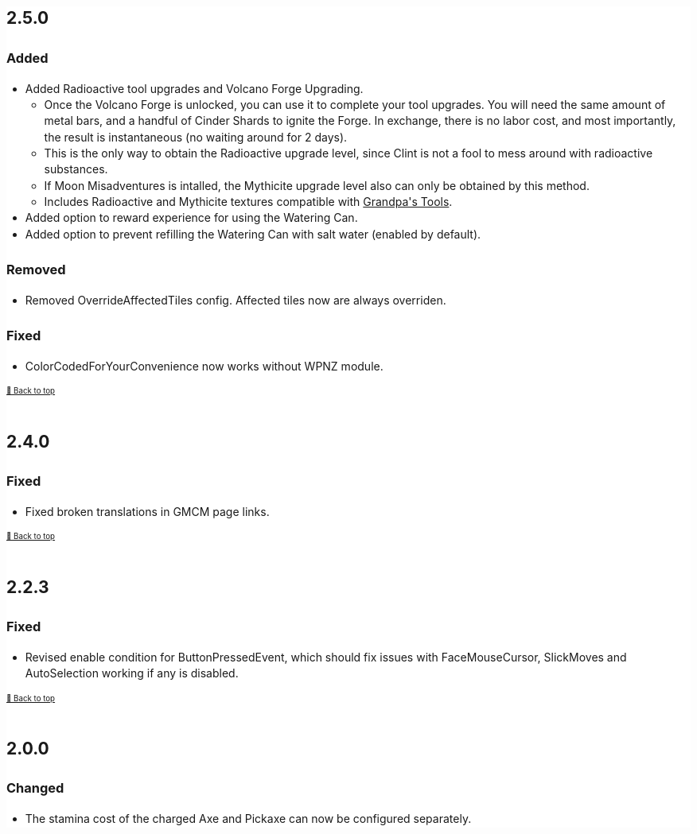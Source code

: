 ## 2.5.0

### Added

* Added Radioactive tool upgrades and Volcano Forge Upgrading.
    * Once the Volcano Forge is unlocked, you can use it to complete your tool upgrades. You will need the same amount of metal bars, and a handful of Cinder Shards to ignite the Forge. In exchange, there is no labor cost, and most importantly, the result is instantaneous (no waiting around for 2 days).
    * This is the only way to obtain the Radioactive upgrade level, since Clint is not a fool to mess around with radioactive substances.
    * If Moon Misadventures is intalled, the Mythicite upgrade level also can only be obtained by this method.
    * Includes Radioactive and Mythicite textures compatible with [Grandpa's Tools](https://www.nexusmods.com/stardewvalley/mods/8835).
* Added option to reward experience for using the Watering Can.
* Added option to prevent refilling the Watering Can with salt water (enabled by default).

### Removed

* Removed OverrideAffectedTiles config. Affected tiles now are always overriden.

### Fixed

* ColorCodedForYourConvenience now works without WPNZ module.

<sup><sup>[🔼 Back to top](#tols-changelog)</sup></sup>

## 2.4.0

### Fixed

* Fixed broken translations in GMCM page links.

<sup><sup>[🔼 Back to top](#tols-changelog)</sup></sup>

## 2.2.3

### Fixed

* Revised enable condition for ButtonPressedEvent, which should fix issues with FaceMouseCursor, SlickMoves and AutoSelection working if any is disabled.

<sup><sup>[🔼 Back to top](#tols-changelog)</sup></sup>

## 2.0.0

### Changed

* The stamina cost of the charged Axe and Pickaxe can now be configured separately.
